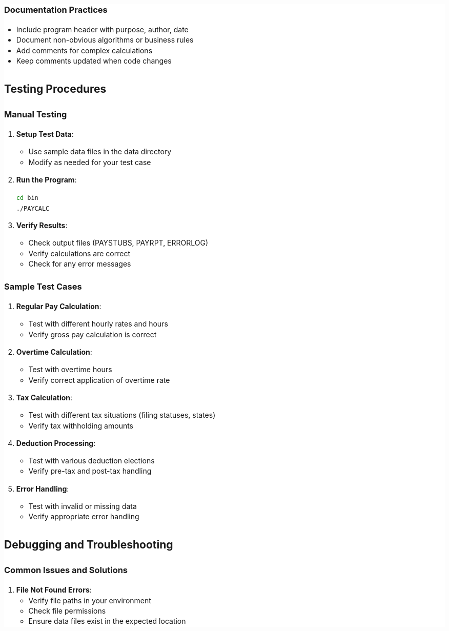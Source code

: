 ### Documentation Practices

- Include program header with purpose, author, date
- Document non-obvious algorithms or business rules
- Add comments for complex calculations
- Keep comments updated when code changes

## Testing Procedures

### Manual Testing

1. **Setup Test Data**:
   - Use sample data files in the data directory
   - Modify as needed for your test case

2. **Run the Program**:
   ```bash
   cd bin
   ./PAYCALC
   ```

3. **Verify Results**:
   - Check output files (PAYSTUBS, PAYRPT, ERRORLOG)
   - Verify calculations are correct
   - Check for any error messages

### Sample Test Cases

1. **Regular Pay Calculation**:
   - Test with different hourly rates and hours
   - Verify gross pay calculation is correct

2. **Overtime Calculation**:
   - Test with overtime hours
   - Verify correct application of overtime rate

3. **Tax Calculation**:
   - Test with different tax situations (filing statuses, states)
   - Verify tax withholding amounts

4. **Deduction Processing**:
   - Test with various deduction elections
   - Verify pre-tax and post-tax handling

5. **Error Handling**:
   - Test with invalid or missing data
   - Verify appropriate error handling

## Debugging and Troubleshooting

### Common Issues and Solutions

1. **File Not Found Errors**:
   - Verify file paths in your environment
   - Check file permissions
   - Ensure data files exist in the expected location

